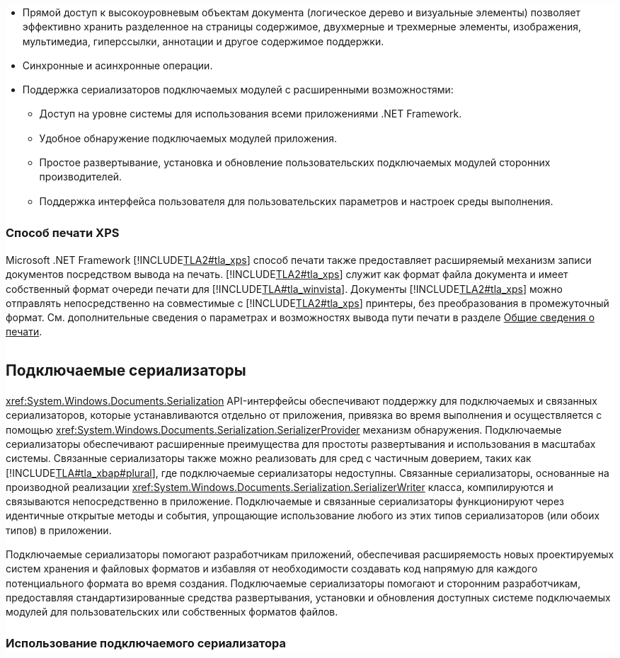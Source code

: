 - Прямой доступ к высокоуровневым объектам документа (логическое дерево и визуальные элементы) позволяет эффективно хранить разделенное на страницы содержимое, двухмерные и трехмерные элементы, изображения, мультимедиа, гиперссылки, аннотации и другое содержимое поддержки.  
  
- Синхронные и асинхронные операции.  
  
- Поддержка сериализаторов подключаемых модулей с расширенными возможностями:  
  
    - Доступ на уровне системы для использования всеми приложениями .NET Framework.  
  
    - Удобное обнаружение подключаемых модулей приложения.  
  
    - Простое развертывание, установка и обновление пользовательских подключаемых модулей сторонних производителей.  
  
    - Поддержка интерфейса пользователя для пользовательских параметров и настроек среды выполнения.  
  
### <a name="xps-print-path"></a>Способ печати XPS  
 Microsoft .NET Framework [!INCLUDE[TLA2#tla_xps](../../../../includes/tla2sharptla-xps-md.md)] способ печати также предоставляет расширяемый механизм записи документов посредством вывода на печать.  [!INCLUDE[TLA2#tla_xps](../../../../includes/tla2sharptla-xps-md.md)] служит как формат файла документа и имеет собственный формат очереди печати для [!INCLUDE[TLA#tla_winvista](../../../../includes/tlasharptla-winvista-md.md)].  Документы [!INCLUDE[TLA2#tla_xps](../../../../includes/tla2sharptla-xps-md.md)] можно отправлять непосредственно на совместимые с [!INCLUDE[TLA2#tla_xps](../../../../includes/tla2sharptla-xps-md.md)] принтеры, без преобразования в промежуточный формат.  См. дополнительные сведения о параметрах и возможностях вывода пути печати в разделе [Общие сведения о печати](printing-overview.md).  
  
<a name="PluginSerializers"></a>   
## <a name="plug-in-serializers"></a>Подключаемые сериализаторы  
 <xref:System.Windows.Documents.Serialization> API-интерфейсы обеспечивают поддержку для подключаемых и связанных сериализаторов, которые устанавливаются отдельно от приложения, привязка во время выполнения и осуществляется с помощью <xref:System.Windows.Documents.Serialization.SerializerProvider> механизм обнаружения.  Подключаемые сериализаторы обеспечивают расширенные преимущества для простоты развертывания и использования в масштабах системы.  Связанные сериализаторы также можно реализовать для сред с частичным доверием, таких как [!INCLUDE[TLA#tla_xbap#plural](../../../../includes/tlasharptla-xbapsharpplural-md.md)], где подключаемые сериализаторы недоступны.  Связанные сериализаторы, основанные на производной реализации <xref:System.Windows.Documents.Serialization.SerializerWriter> класса, компилируются и связываются непосредственно в приложение.  Подключаемые и связанные сериализаторы функционируют через идентичные открытые методы и события, упрощающие использование любого из этих типов сериализаторов (или обоих типов) в приложении.  
  
 Подключаемые сериализаторы помогают разработчикам приложений, обеспечивая расширяемость новых проектируемых систем хранения и файловых форматов и избавляя от необходимости создавать код напрямую для каждого потенциального формата во время создания.  Подключаемые сериализаторы помогают и сторонним разработчикам, предоставляя стандартизированные средства развертывания, установки и обновления доступных системе подключаемых модулей для пользовательских или собственных форматов файлов.  
  
### <a name="using-a-plug-in-serializer"></a>Использование подключаемого сериализатора  